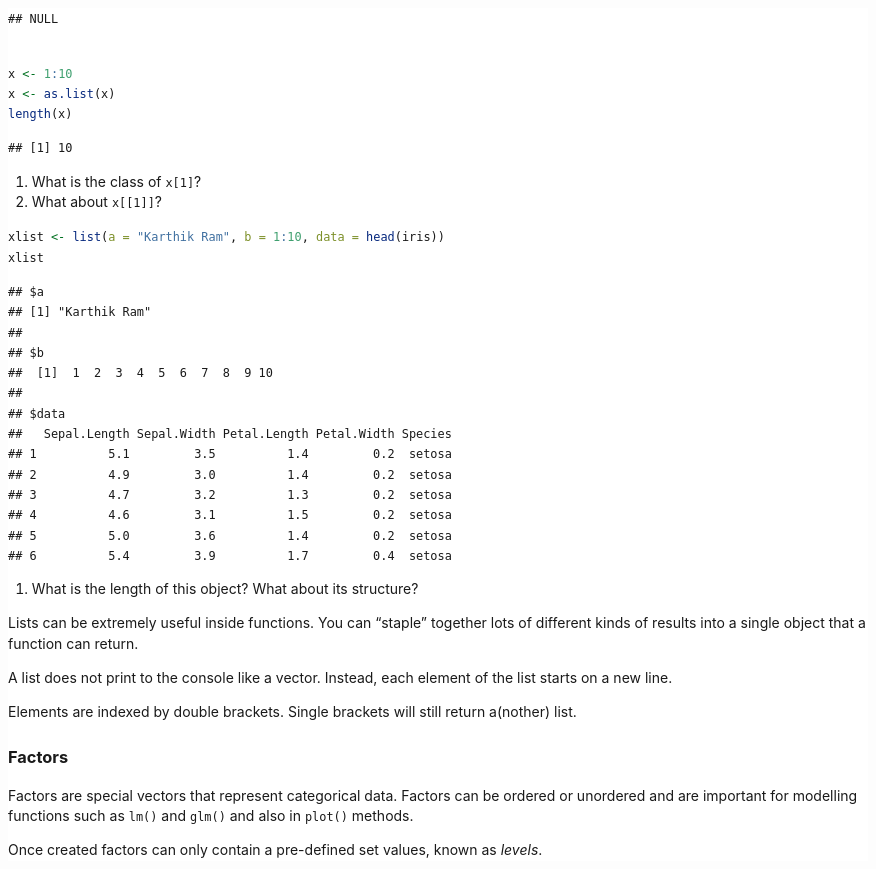 ```
## NULL
```

```r

x <- 1:10
x <- as.list(x)
length(x)
```

```
## [1] 10
```


1. What is the class of `x[1]`?
2. What about `x[[1]]`?


```r
xlist <- list(a = "Karthik Ram", b = 1:10, data = head(iris))
xlist
```

```
## $a
## [1] "Karthik Ram"
## 
## $b
##  [1]  1  2  3  4  5  6  7  8  9 10
## 
## $data
##   Sepal.Length Sepal.Width Petal.Length Petal.Width Species
## 1          5.1         3.5          1.4         0.2  setosa
## 2          4.9         3.0          1.4         0.2  setosa
## 3          4.7         3.2          1.3         0.2  setosa
## 4          4.6         3.1          1.5         0.2  setosa
## 5          5.0         3.6          1.4         0.2  setosa
## 6          5.4         3.9          1.7         0.4  setosa
```


1. What is the length of this object? What about its structure?

Lists can be extremely useful inside functions. You can “staple” together lots of different kinds of results into a single object that a function can return.

A list does not print to the console like a vector. Instead, each element of the list starts on a new line.

Elements are indexed by double brackets. Single brackets will still return a(nother) list.


### Factors

Factors are special vectors that represent categorical data. Factors can be ordered or unordered and are important for modelling functions such as `lm()` and `glm()` and also in `plot()` methods.

Once created factors can only contain a pre-defined set values, known as *levels*.
